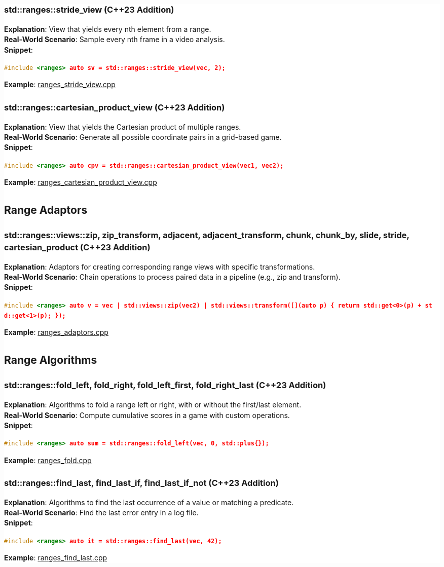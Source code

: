 ### std::ranges::stride_view (C++23 Addition)
**Explanation**: View that yields every nth element from a range.  
**Real-World Scenario**: Sample every nth frame in a video analysis.  
**Snippet**:  
```cpp
#include <ranges> auto sv = std::ranges::stride_view(vec, 2);
```
**Example**: [ranges_stride_view.cpp](../examples/C++23/ranges_stride_view.cpp)

### std::ranges::cartesian_product_view (C++23 Addition)
**Explanation**: View that yields the Cartesian product of multiple ranges.  
**Real-World Scenario**: Generate all possible coordinate pairs in a grid-based game.  
**Snippet**:  
```cpp
#include <ranges> auto cpv = std::ranges::cartesian_product_view(vec1, vec2);
```
**Example**: [ranges_cartesian_product_view.cpp](../examples/C++23/ranges_cartesian_product_view.cpp)

## Range Adaptors
### std::ranges::views::zip, zip_transform, adjacent, adjacent_transform, chunk, chunk_by, slide, stride, cartesian_product (C++23 Addition)
**Explanation**: Adaptors for creating corresponding range views with specific transformations.  
**Real-World Scenario**: Chain operations to process paired data in a pipeline (e.g., zip and transform).  
**Snippet**:  
```cpp
#include <ranges> auto v = vec | std::views::zip(vec2) | std::views::transform([](auto p) { return std::get<0>(p) + std::get<1>(p); });
```
**Example**: [ranges_adaptors.cpp](../examples/C++23/ranges_adaptors.cpp)

## Range Algorithms
### std::ranges::fold_left, fold_right, fold_left_first, fold_right_last (C++23 Addition)
**Explanation**: Algorithms to fold a range left or right, with or without the first/last element.  
**Real-World Scenario**: Compute cumulative scores in a game with custom operations.  
**Snippet**:  
```cpp
#include <ranges> auto sum = std::ranges::fold_left(vec, 0, std::plus{});
```
**Example**: [ranges_fold.cpp](../examples/C++23/ranges_fold.cpp)

### std::ranges::find_last, find_last_if, find_last_if_not (C++23 Addition)
**Explanation**: Algorithms to find the last occurrence of a value or matching a predicate.  
**Real-World Scenario**: Find the last error entry in a log file.  
**Snippet**:  
```cpp
#include <ranges> auto it = std::ranges::find_last(vec, 42);
```
**Example**: [ranges_find_last.cpp](../examples/C++23/ranges_find_last.cpp)
